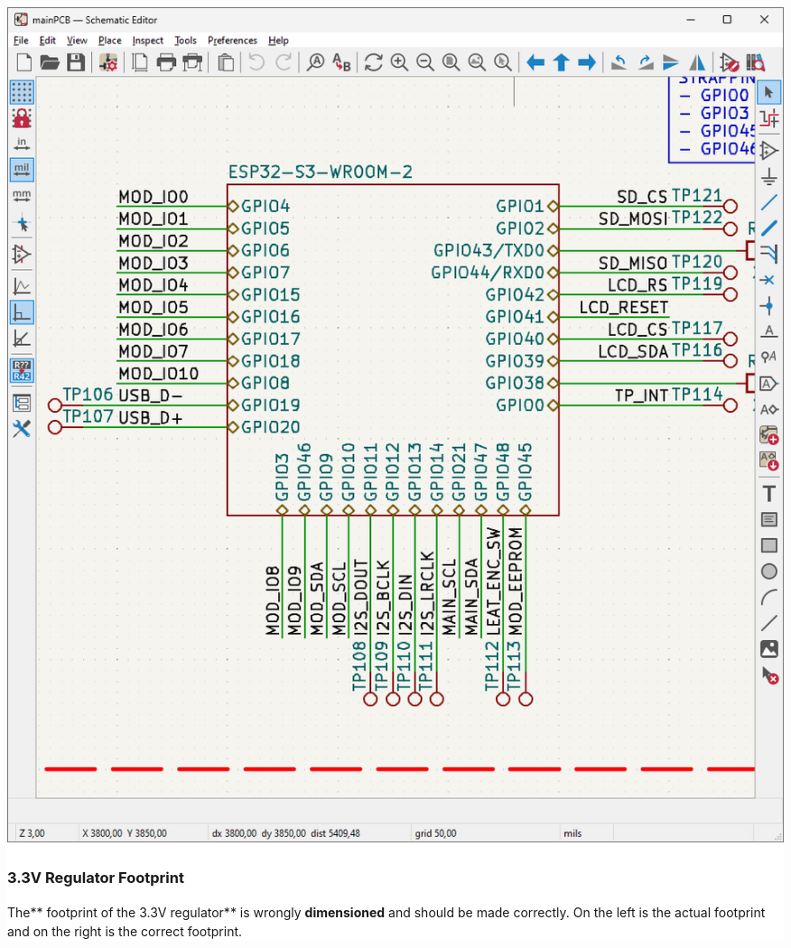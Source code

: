 ![sch2.png](images/image-11.png)

### 3.3V Regulator Footprint

The** footprint of the 3.3V regulator** is wrongly **dimensioned** and should be made correctly. On the left is the actual footprint and on the right is the correct footprint.

